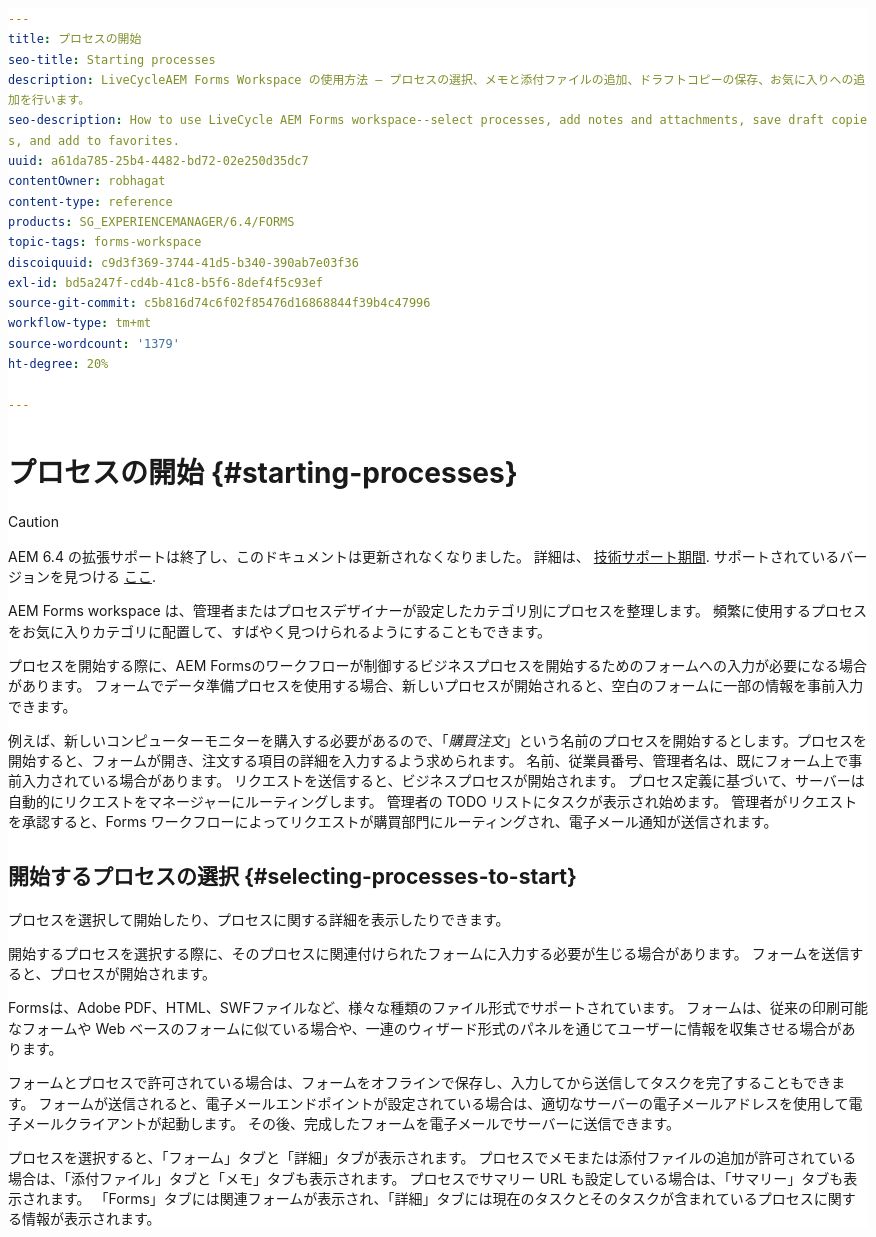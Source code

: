 ```yaml
---
title: プロセスの開始
seo-title: Starting processes
description: LiveCycleAEM Forms Workspace の使用方法 — プロセスの選択、メモと添付ファイルの追加、ドラフトコピーの保存、お気に入りへの追加を行います。
seo-description: How to use LiveCycle AEM Forms workspace--select processes, add notes and attachments, save draft copies, and add to favorites.
uuid: a61da785-25b4-4482-bd72-02e250d35dc7
contentOwner: robhagat
content-type: reference
products: SG_EXPERIENCEMANAGER/6.4/FORMS
topic-tags: forms-workspace
discoiquuid: c9d3f369-3744-41d5-b340-390ab7e03f36
exl-id: bd5a247f-cd4b-41c8-b5f6-8def4f5c93ef
source-git-commit: c5b816d74c6f02f85476d16868844f39b4c47996
workflow-type: tm+mt
source-wordcount: '1379'
ht-degree: 20%

---
```


# プロセスの開始 {#starting-processes}

>[!CAUTION]
>
>AEM 6.4 の拡張サポートは終了し、このドキュメントは更新されなくなりました。 詳細は、 [技術サポート期間](https://helpx.adobe.com/jp/support/programs/eol-matrix.html). サポートされているバージョンを見つける [ここ](https://experienceleague.adobe.com/docs/?lang=ja).

AEM Forms workspace は、管理者またはプロセスデザイナーが設定したカテゴリ別にプロセスを整理します。 頻繁に使用するプロセスをお気に入りカテゴリに配置して、すばやく見つけられるようにすることもできます。

プロセスを開始する際に、AEM Formsのワークフローが制御するビジネスプロセスを開始するためのフォームへの入力が必要になる場合があります。 フォームでデータ準備プロセスを使用する場合、新しいプロセスが開始されると、空白のフォームに一部の情報を事前入力できます。

例えば、新しいコンピューターモニターを購入する必要があるので、「*購買注文*」という名前のプロセスを開始するとします。プロセスを開始すると、フォームが開き、注文する項目の詳細を入力するよう求められます。 名前、従業員番号、管理者名は、既にフォーム上で事前入力されている場合があります。 リクエストを送信すると、ビジネスプロセスが開始されます。 プロセス定義に基づいて、サーバーは自動的にリクエストをマネージャーにルーティングします。 管理者の TODO リストにタスクが表示され始めます。 管理者がリクエストを承認すると、Forms ワークフローによってリクエストが購買部門にルーティングされ、電子メール通知が送信されます。

## 開始するプロセスの選択 {#selecting-processes-to-start}

プロセスを選択して開始したり、プロセスに関する詳細を表示したりできます。

開始するプロセスを選択する際に、そのプロセスに関連付けられたフォームに入力する必要が生じる場合があります。 フォームを送信すると、プロセスが開始されます。

Formsは、Adobe PDF、HTML、SWFファイルなど、様々な種類のファイル形式でサポートされています。 フォームは、従来の印刷可能なフォームや Web ベースのフォームに似ている場合や、一連のウィザード形式のパネルを通じてユーザーに情報を収集させる場合があります。

フォームとプロセスで許可されている場合は、フォームをオフラインで保存し、入力してから送信してタスクを完了することもできます。 フォームが送信されると、電子メールエンドポイントが設定されている場合は、適切なサーバーの電子メールアドレスを使用して電子メールクライアントが起動します。 その後、完成したフォームを電子メールでサーバーに送信できます。

プロセスを選択すると、「フォーム」タブと「詳細」タブが表示されます。 プロセスでメモまたは添付ファイルの追加が許可されている場合は、「添付ファイル」タブと「メモ」タブも表示されます。 プロセスでサマリー URL も設定している場合は、「サマリー」タブも表示されます。 「Forms」タブには関連フォームが表示され、「詳細」タブには現在のタスクとそのタスクが含まれているプロセスに関する情報が表示されます。
